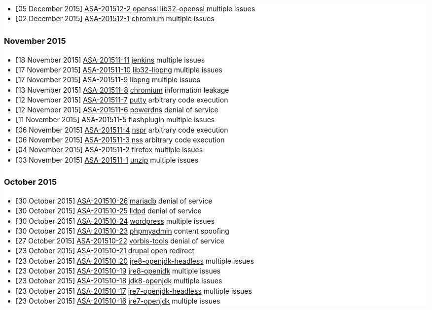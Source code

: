 *   [05 December 2015] [ASA-201512-2](https://lists.archlinux.org/pipermail/arch-security/2015-December/000459.html) [openssl](https://www.archlinux.org/packages/?name=openssl) [lib32-openssl](https://www.archlinux.org/packages/?name=lib32-openssl) multiple issues
*   [02 December 2015] [ASA-201512-1](https://lists.archlinux.org/pipermail/arch-security/2015-December/000440.html) [chromium](https://www.archlinux.org/packages/?name=chromium) multiple issues

### November 2015

*   [18 November 2015] [ASA-201511-11](https://lists.archlinux.org/pipermail/arch-security/2015-November/000439.html) [jenkins](https://www.archlinux.org/packages/?name=jenkins) multiple issues
*   [17 November 2015] [ASA-201511-10](https://lists.archlinux.org/pipermail/arch-security/2015-November/000438.html) [lib32-libpng](https://www.archlinux.org/packages/?name=lib32-libpng) multiple issues
*   [17 November 2015] [ASA-201511-9](https://lists.archlinux.org/pipermail/arch-security/2015-November/000437.html) [libpng](https://www.archlinux.org/packages/?name=libpng) multiple issues
*   [13 November 2015] [ASA-201511-8](https://lists.archlinux.org/pipermail/arch-security/2015-November/000436.html) [chromium](https://www.archlinux.org/packages/?name=chromium) information leakage
*   [12 November 2015] [ASA-201511-7](https://lists.archlinux.org/pipermail/arch-security/2015-November/000435.html) [putty](https://www.archlinux.org/packages/?name=putty) arbitrary code execution
*   [12 November 2015] [ASA-201511-6](https://lists.archlinux.org/pipermail/arch-security/2015-November/000434.html) [powerdns](https://www.archlinux.org/packages/?name=powerdns) denial of service
*   [11 November 2015] [ASA-201511-5](https://lists.archlinux.org/pipermail/arch-security/2015-November/000433.html) [flashplugin](https://www.archlinux.org/packages/?name=flashplugin) multiple issues
*   [06 November 2015] [ASA-201511-4](https://lists.archlinux.org/pipermail/arch-security/2015-November/000432.html) [nspr](https://www.archlinux.org/packages/?name=nspr) arbitrary code execution
*   [06 November 2015] [ASA-201511-3](https://lists.archlinux.org/pipermail/arch-security/2015-November/000431.html) [nss](https://www.archlinux.org/packages/?name=nss) arbitrary code execution
*   [04 November 2015] [ASA-201511-2](https://lists.archlinux.org/pipermail/arch-security/2015-November/000430.html) [firefox](https://www.archlinux.org/packages/?name=firefox) multiple issues
*   [03 November 2015] [ASA-201511-1](https://lists.archlinux.org/pipermail/arch-security/2015-November/000429.html) [unzip](https://www.archlinux.org/packages/?name=unzip) multiple issues

### October 2015

*   [30 October 2015] [ASA-201510-26](https://lists.archlinux.org/pipermail/arch-security/2015-October/000428.html) [mariadb](https://www.archlinux.org/packages/?name=mariadb) denial of service
*   [30 October 2015] [ASA-201510-25](https://lists.archlinux.org/pipermail/arch-security/2015-October/000427.html) [lldpd](https://www.archlinux.org/packages/?name=lldpd) denial of service
*   [30 October 2015] [ASA-201510-24](https://lists.archlinux.org/pipermail/arch-security/2015-October/000426.html) [wordpress](https://www.archlinux.org/packages/?name=wordpress) multiple issues
*   [30 October 2015] [ASA-201510-23](https://lists.archlinux.org/pipermail/arch-security/2015-October/000425.html) [phpmyadmin](https://www.archlinux.org/packages/?name=phpmyadmin) content spoofing
*   [27 October 2015] [ASA-201510-22](https://lists.archlinux.org/pipermail/arch-security/2015-October/000424.html) [vorbis-tools](https://www.archlinux.org/packages/?name=vorbis-tools) denial of service
*   [23 October 2015] [ASA-201510-21](https://lists.archlinux.org/pipermail/arch-security/2015-October/000423.html) [drupal](https://www.archlinux.org/packages/?name=drupal) open redirect
*   [23 October 2015] [ASA-201510-20](https://lists.archlinux.org/pipermail/arch-security/2015-October/000422.html) [jre8-openjdk-headless](https://www.archlinux.org/packages/?name=jre8-openjdk-headless) multiple issues
*   [23 October 2015] [ASA-201510-19](https://lists.archlinux.org/pipermail/arch-security/2015-October/000421.html) [jre8-openjdk](https://www.archlinux.org/packages/?name=jre8-openjdk) multiple issues
*   [23 October 2015] [ASA-201510-18](https://lists.archlinux.org/pipermail/arch-security/2015-October/000420.html) [jdk8-openjdk](https://www.archlinux.org/packages/?name=jdk8-openjdk) multiple issues
*   [23 October 2015] [ASA-201510-17](https://lists.archlinux.org/pipermail/arch-security/2015-October/000419.html) [jre7-openjdk-headless](https://www.archlinux.org/packages/?name=jre7-openjdk-headless) multiple issues
*   [23 October 2015] [ASA-201510-16](https://lists.archlinux.org/pipermail/arch-security/2015-October/000418.html) [jre7-openjdk](https://www.archlinux.org/packages/?name=jre7-openjdk) multiple issues